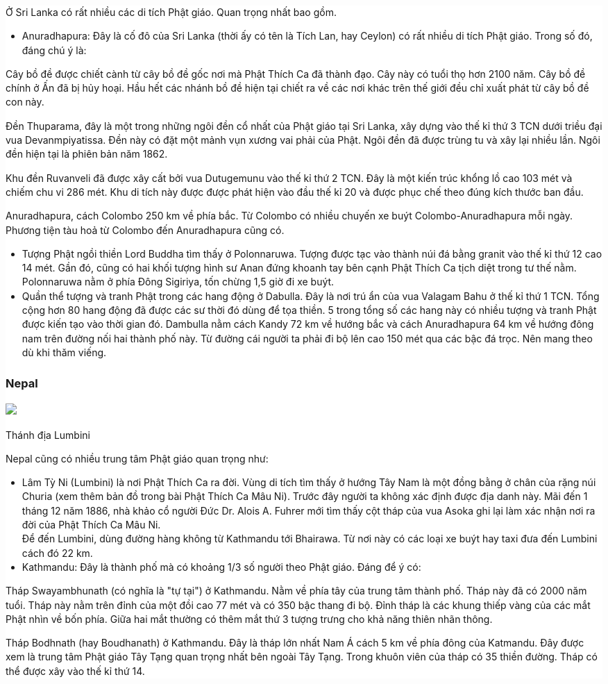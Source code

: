 Ở Sri Lanka có rất nhiều các di tích Phật giáo. Quan trọng nhất bao gồm.

- Anuradhapura: Đây là cố đô của Sri Lanka (thời ấy có tên là Tích Lan, hay Ceylon) có rất nhiều di tích Phật giáo. Trong số đó, đáng chú ý là:

Cây bồ đề được chiết cành từ cây bồ đề gốc nơi mà Phật Thích Ca đã thành đạo. Cây này có tuổi thọ hơn 2100 năm. Cây bồ đề chính ở Ấn đã bị hủy hoại. Hầu hết các nhánh bồ đề hiện tại chiết ra về các nơi khác trên thế giới đều chỉ xuất phát từ cây bồ đề con này.

Đền Thuparama, đây là một trong những ngôi đền cổ nhất của Phật giáo tại Sri Lanka, xây dựng vào thế kỉ thứ 3 TCN dưới triều đại vua Devanmpiyatissa. Đền này có đặt một mảnh vụn xương vai phải của Phật. Ngôi đền đã được trùng tu và xây lại nhiều lần. Ngôi đền hiện tại là phiên bản năm 1862.

Khu đền Ruvanveli đã được xây cất bởi vua Dutugemunu vào thế kỉ thứ 2 TCN. Đây là một kiến trúc khổng lồ cao 103 mét và chiếm chu vi 286 mét. Khu di tích này được được phát hiện vào đầu thế kỉ 20 và được phục chế theo đúng kích thước ban đầu.

Anuradhapura, cách Colombo 250 km về phía bắc. Từ Colombo có nhiều chuyến xe buýt Colombo-Anuradhapura mỗi ngày. Phương tiện tàu hoả từ Colombo đến Anuradhapura cũng có.

- Tượng Phật ngồi thiền Lord Buddha tìm thấy ở Polonnaruwa. Tượng được tạc vào thành núi đá bằng granit vào thế kỉ thứ 12 cao 14 mét. Gần đó, cũng có hai khối tượng hình sư Anan đứng khoanh tay bên cạnh Phật Thích Ca tịch diệt trong tư thế nằm. Polonnaruwa nằm ở phía Đông Sigiriya, tốn chừng 1,5 giờ đi xe buýt.
- Quần thể tượng và tranh Phật trong các hang động ở Dabulla. Đây là nơi trú ẩn của vua Valagam Bahu ở thế kỉ thứ 1 TCN. Tổng cộng hơn 80 hang động đã được các sư thời đó dùng để tọa thiền. 5 trong tổng số các hang này có nhiều tượng và tranh Phật được kiến tạo vào thời gian đó. Dambulla nằm cách Kandy 72 km về hướng bắc và cách Anuradhapura 64 km về hướng đông nam trên đường nối hai thành phố này. Từ đường cái người ta phải đi bộ lên cao 150 mét qua các bậc đá trọc. Nên mang theo dù khi thăm viếng.

### Nepal

![](https://upload.wikimedia.org/wikipedia/commons/thumb/9/93/Eternal_peace_flame_Lumbini.jpg/200px-Eternal_peace_flame_Lumbini.jpg)

Thánh địa Lumbini

Nepal cũng có nhiều trung tâm Phật giáo quan trọng như:

- Lâm Tỳ Ni (Lumbini) là nơi Phật Thích Ca ra đời. Vùng di tích tìm thấy ở hướng Tây Nam là một đồng bằng ở chân của rặng núi Churia (xem thêm bản đồ trong bài Phật Thích Ca Mâu Ni). Trước đây người ta không xác định được địa danh này. Mãi đến 1 tháng 12 năm 1886, nhà khảo cổ người Đức Dr. Alois A. Fuhrer mới tìm thấy cột tháp của vua Asoka ghi lại làm xác nhận nơi ra đời của Phật Thích Ca Mâu Ni.  
    Để đến Lumbini, dùng đường hàng không từ Kathmandu tới Bhairawa. Từ nơi này có các loại xe buýt hay taxi đưa đến Lumbini cách đó 22 km.
- Kathmandu: Đây là thành phố mà có khoảng 1/3 số người theo Phật giáo. Đáng để ý có:

Tháp Swayambhunath (có nghĩa là "tự tại") ở Kathmandu. Nằm về phía tây của trung tâm thành phố. Tháp này đã có 2000 năm tuổi. Tháp này nằm trên đỉnh của một đồi cao 77 mét và có 350 bậc thang đi bộ. Đỉnh tháp là các khung thiếp vàng của các mắt Phật nhìn về bốn phía. Giữa hai mắt thường có thêm mắt thứ 3 tượng trưng cho khả năng thiên nhãn thông.

Tháp Bodhnath (hay Boudhanath) ở Kathmandu. Đây là tháp lớn nhất Nam Á cách 5 km về phía đông của Katmandu. Đây được xem là trung tâm Phật giáo Tây Tạng quan trọng nhất bên ngoài Tây Tạng. Trong khuôn viên của tháp có 35 thiền đường. Tháp có thể được xây vào thế kỉ thứ 14.
